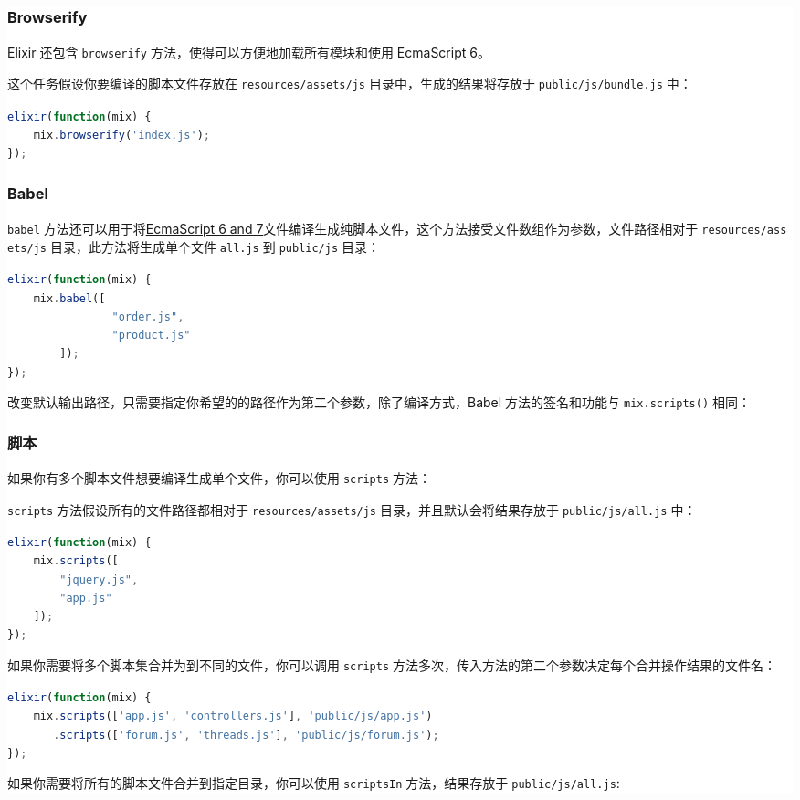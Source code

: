 <a name="browserify"></a>
### Browserify

Elixir 还包含 `browserify` 方法，使得可以方便地加载所有模块和使用 EcmaScript 6。

这个任务假设你要编译的脚本文件存放在 `resources/assets/js` 目录中，生成的结果将存放于 `public/js/bundle.js` 中：

```javascript
elixir(function(mix) {
	mix.browserify('index.js');
});
```

<a name="babel"></a>
### Babel

`babel` 方法还可以用于将[EcmaScript 6 and 7](https://babeljs.io/docs/learn-es2015/)文件编译生成纯脚本文件，这个方法接受文件数组作为参数，文件路径相对于 `resources/assets/js` 目录，此方法将生成单个文件 `all.js` 到 `public/js` 目录：

```javascript
elixir(function(mix) {
	mix.babel([
                "order.js",
                "product.js"
        ]);
});
```

改变默认输出路径，只需要指定你希望的的路径作为第二个参数，除了编译方式，Babel 方法的签名和功能与 `mix.scripts()` 相同：


<a name="javascript"></a>
### 脚本

如果你有多个脚本文件想要编译生成单个文件，你可以使用 `scripts` 方法：

`scripts` 方法假设所有的文件路径都相对于 `resources/assets/js` 目录，并且默认会将结果存放于 `public/js/all.js` 中：

```javascript
elixir(function(mix) {
	mix.scripts([
		"jquery.js",
		"app.js"
	]);
});
```

如果你需要将多个脚本集合并为到不同的文件，你可以调用 `scripts` 方法多次，传入方法的第二个参数决定每个合并操作结果的文件名：

```javascript
elixir(function(mix) {
    mix.scripts(['app.js', 'controllers.js'], 'public/js/app.js')
       .scripts(['forum.js', 'threads.js'], 'public/js/forum.js');
});
```

如果你需要将所有的脚本文件合并到指定目录，你可以使用 `scriptsIn` 方法，结果存放于 `public/js/all.js`:
